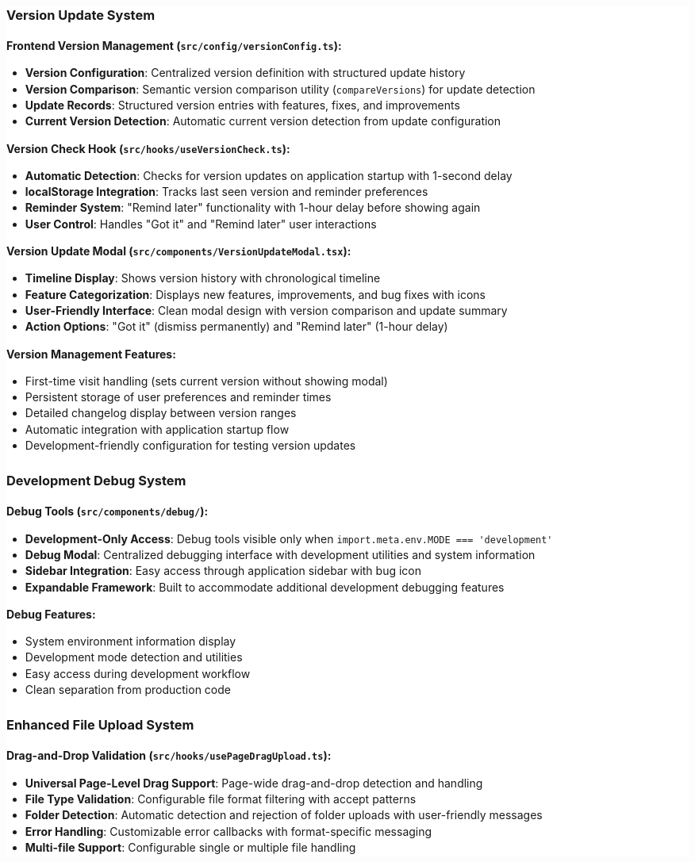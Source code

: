 ### Version Update System

**Frontend Version Management (`src/config/versionConfig.ts`):**
- **Version Configuration**: Centralized version definition with structured update history
- **Version Comparison**: Semantic version comparison utility (`compareVersions`) for update detection
- **Update Records**: Structured version entries with features, fixes, and improvements
- **Current Version Detection**: Automatic current version detection from update configuration

**Version Check Hook (`src/hooks/useVersionCheck.ts`):**
- **Automatic Detection**: Checks for version updates on application startup with 1-second delay
- **localStorage Integration**: Tracks last seen version and reminder preferences
- **Reminder System**: "Remind later" functionality with 1-hour delay before showing again
- **User Control**: Handles "Got it" and "Remind later" user interactions

**Version Update Modal (`src/components/VersionUpdateModal.tsx`):**
- **Timeline Display**: Shows version history with chronological timeline
- **Feature Categorization**: Displays new features, improvements, and bug fixes with icons
- **User-Friendly Interface**: Clean modal design with version comparison and update summary
- **Action Options**: "Got it" (dismiss permanently) and "Remind later" (1-hour delay)

**Version Management Features:**
- First-time visit handling (sets current version without showing modal)
- Persistent storage of user preferences and reminder times
- Detailed changelog display between version ranges
- Automatic integration with application startup flow
- Development-friendly configuration for testing version updates

### Development Debug System

**Debug Tools (`src/components/debug/`):**
- **Development-Only Access**: Debug tools visible only when `import.meta.env.MODE === 'development'`
- **Debug Modal**: Centralized debugging interface with development utilities and system information
- **Sidebar Integration**: Easy access through application sidebar with bug icon
- **Expandable Framework**: Built to accommodate additional development debugging features

**Debug Features:**
- System environment information display
- Development mode detection and utilities
- Easy access during development workflow
- Clean separation from production code

### Enhanced File Upload System

**Drag-and-Drop Validation (`src/hooks/usePageDragUpload.ts`):**
- **Universal Page-Level Drag Support**: Page-wide drag-and-drop detection and handling
- **File Type Validation**: Configurable file format filtering with accept patterns
- **Folder Detection**: Automatic detection and rejection of folder uploads with user-friendly messages
- **Error Handling**: Customizable error callbacks with format-specific messaging
- **Multi-file Support**: Configurable single or multiple file handling

